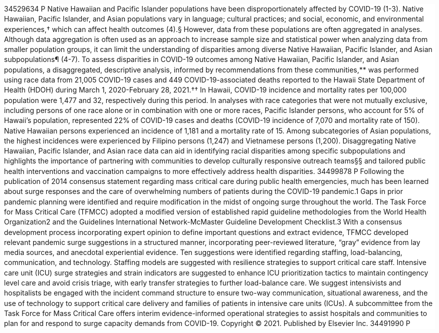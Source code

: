 <tr class="odd">
<td style="text-align: left;">34529634</td>
<td style="text-align: left;">P</td>
<td style="text-align: left;">Native Hawaiian and Pacific Islander populations have been disproportionately affected by COVID-19 (1-3). Native Hawaiian, Pacific Islander, and Asian populations vary in language; cultural practices; and social, economic, and environmental experiences,† which can affect health outcomes (4).§ However, data from these populations are often aggregated in analyses. Although data aggregation is often used as an approach to increase sample size and statistical power when analyzing data from smaller population groups, it can limit the understanding of disparities among diverse Native Hawaiian, Pacific Islander, and Asian subpopulations¶ (4-7). To assess disparities in COVID-19 outcomes among Native Hawaiian, Pacific Islander, and Asian populations, a disaggregated, descriptive analysis, informed by recommendations from these communities,** was performed using race data from 21,005 COVID-19 cases and 449 COVID-19-associated deaths reported to the Hawaii State Department of Health (HDOH) during March 1, 2020-February 28, 2021.†† In Hawaii, COVID-19 incidence and mortality rates per 100,000 population were 1,477 and 32, respectively during this period. In analyses with race categories that were not mutually exclusive, including persons of one race alone or in combination with one or more races, Pacific Islander persons, who account for 5% of Hawaii’s population, represented 22% of COVID-19 cases and deaths (COVID-19 incidence of 7,070 and mortality rate of 150). Native Hawaiian persons experienced an incidence of 1,181 and a mortality rate of 15. Among subcategories of Asian populations, the highest incidences were experienced by Filipino persons (1,247) and Vietnamese persons (1,200). Disaggregating Native Hawaiian, Pacific Islander, and Asian race data can aid in identifying racial disparities among specific subpopulations and highlights the importance of partnering with communities to develop culturally responsive outreach teams§§ and tailored public health interventions and vaccination campaigns to more effectively address health disparities.</td>
</tr>
<tr class="even">
<td style="text-align: left;">34499878</td>
<td style="text-align: left;">P</td>
<td style="text-align: left;">Following the publication of 2014 consensus statement regarding mass critical care during public health emergencies, much has been learned about surge responses and the care of overwhelming numbers of patients during the COVID-19 pandemic.1 Gaps in prior pandemic planning were identified and require modification in the midst of ongoing surge throughout the world. The Task Force for Mass Critical Care (TFMCC) adopted a modified version of established rapid guideline methodologies from the World Health Organization2 and the Guidelines International Network-McMaster Guideline Development Checklist.3 With a consensus development process incorporating expert opinion to define important questions and extract evidence, TFMCC developed relevant pandemic surge suggestions in a structured manner, incorporating peer-reviewed literature, “gray” evidence from lay media sources, and anecdotal experiential evidence. Ten suggestions were identified regarding staffing, load-balancing, communication, and technology. Staffing models are suggested with resilience strategies to support critical care staff. Intensive care unit (ICU) surge strategies and strain indicators are suggested to enhance ICU prioritization tactics to maintain contingency level care and avoid crisis triage, with early transfer strategies to further load-balance care. We suggest intensivists and hospitalists be engaged with the incident command structure to ensure two-way communication, situational awareness, and the use of technology to support critical care delivery and families of patients in intensive care units (ICUs). A subcommittee from the Task Force for Mass Critical Care offers interim evidence-informed operational strategies to assist hospitals and communities to plan for and respond to surge capacity demands from COVID-19. Copyright © 2021. Published by Elsevier Inc.</td>
</tr>
<tr class="odd">
<td style="text-align: left;">34491990</td>
<td style="text-align: left;">P</td>
